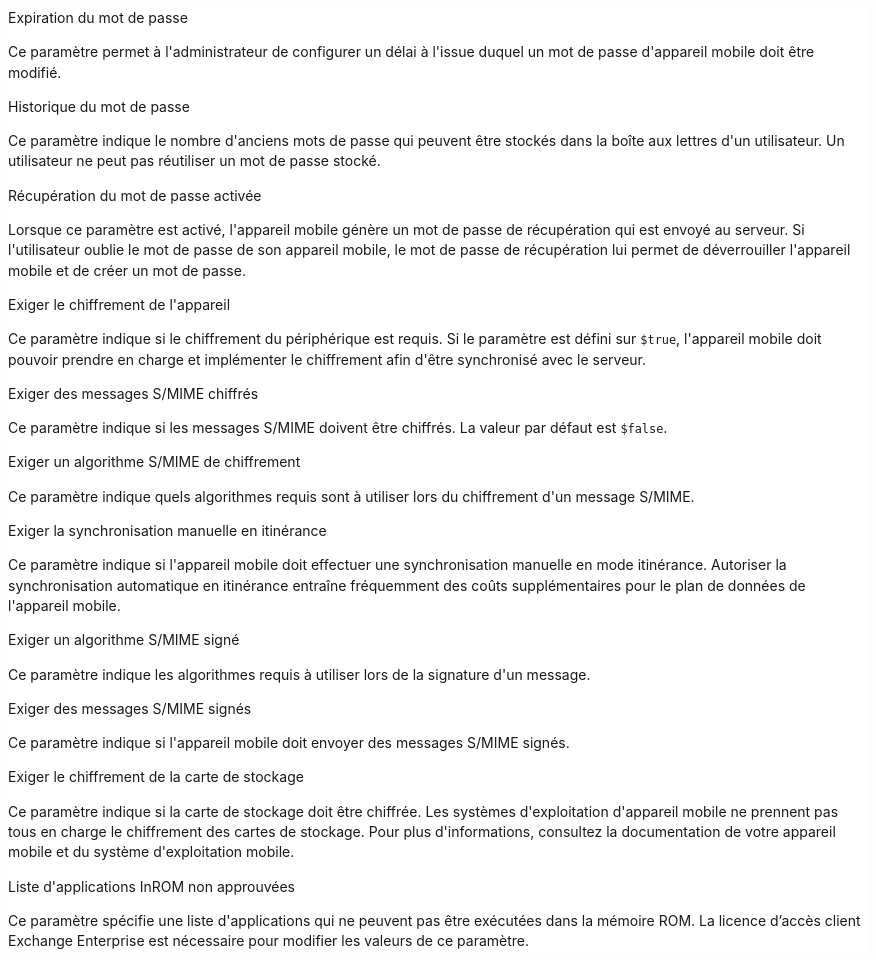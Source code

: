 </tr>
<tr class="even">
<td><p>Expiration du mot de passe</p></td>
<td><p>Ce paramètre permet à l'administrateur de configurer un délai à l'issue duquel un mot de passe d'appareil mobile doit être modifié.</p></td>
</tr>
<tr class="odd">
<td><p>Historique du mot de passe</p></td>
<td><p>Ce paramètre indique le nombre d'anciens mots de passe qui peuvent être stockés dans la boîte aux lettres d'un utilisateur. Un utilisateur ne peut pas réutiliser un mot de passe stocké.</p></td>
</tr>
<tr class="even">
<td><p>Récupération du mot de passe activée</p></td>
<td><p>Lorsque ce paramètre est activé, l'appareil mobile génère un mot de passe de récupération qui est envoyé au serveur. Si l'utilisateur oublie le mot de passe de son appareil mobile, le mot de passe de récupération lui permet de déverrouiller l'appareil mobile et de créer un mot de passe.</p></td>
</tr>
<tr class="odd">
<td><p>Exiger le chiffrement de l'appareil</p></td>
<td><p>Ce paramètre indique si le chiffrement du périphérique est requis. Si le paramètre est défini sur <code>$true</code>, l'appareil mobile doit pouvoir prendre en charge et implémenter le chiffrement afin d'être synchronisé avec le serveur.</p></td>
</tr>
<tr class="even">
<td><p>Exiger des messages S/MIME chiffrés</p></td>
<td><p>Ce paramètre indique si les messages S/MIME doivent être chiffrés. La valeur par défaut est <code>$false</code>.</p></td>
</tr>
<tr class="odd">
<td><p>Exiger un algorithme S/MIME de chiffrement</p></td>
<td><p>Ce paramètre indique quels algorithmes requis sont à utiliser lors du chiffrement d'un message S/MIME.</p></td>
</tr>
<tr class="even">
<td><p>Exiger la synchronisation manuelle en itinérance</p></td>
<td><p>Ce paramètre indique si l'appareil mobile doit effectuer une synchronisation manuelle en mode itinérance. Autoriser la synchronisation automatique en itinérance entraîne fréquemment des coûts supplémentaires pour le plan de données de l'appareil mobile.</p></td>
</tr>
<tr class="odd">
<td><p>Exiger un algorithme S/MIME signé</p></td>
<td><p>Ce paramètre indique les algorithmes requis à utiliser lors de la signature d'un message.</p></td>
</tr>
<tr class="even">
<td><p>Exiger des messages S/MIME signés</p></td>
<td><p>Ce paramètre indique si l'appareil mobile doit envoyer des messages S/MIME signés.</p></td>
</tr>
<tr class="odd">
<td><p>Exiger le chiffrement de la carte de stockage</p></td>
<td><p>Ce paramètre indique si la carte de stockage doit être chiffrée. Les systèmes d'exploitation d'appareil mobile ne prennent pas tous en charge le chiffrement des cartes de stockage. Pour plus d'informations, consultez la documentation de votre appareil mobile et du système d'exploitation mobile.</p></td>
</tr>
<tr class="even">
<td><p>Liste d'applications InROM non approuvées</p></td>
<td><p>Ce paramètre spécifie une liste d'applications qui ne peuvent pas être exécutées dans la mémoire ROM. La licence d’accès client Exchange Enterprise est nécessaire pour modifier les valeurs de ce paramètre.</p></td>
</tr>
</tbody>